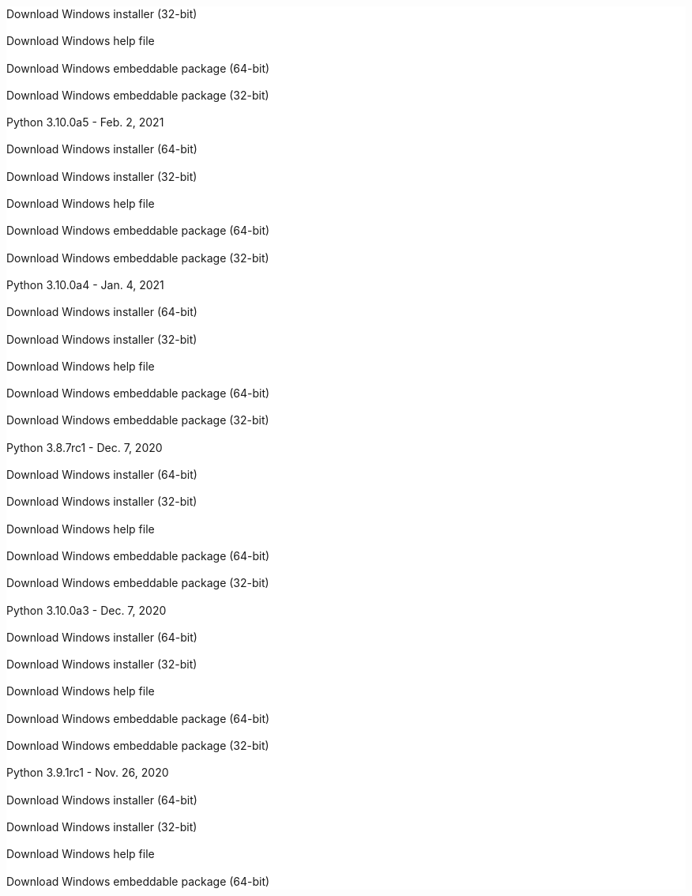 Download Windows installer (32-bit)

Download Windows help file

Download Windows embeddable package (64-bit)

Download Windows embeddable package (32-bit)

Python 3.10.0a5 - Feb. 2, 2021

Download Windows installer (64-bit)

Download Windows installer (32-bit)

Download Windows help file

Download Windows embeddable package (64-bit)

Download Windows embeddable package (32-bit)

Python 3.10.0a4 - Jan. 4, 2021

Download Windows installer (64-bit)

Download Windows installer (32-bit)

Download Windows help file

Download Windows embeddable package (64-bit)

Download Windows embeddable package (32-bit)

Python 3.8.7rc1 - Dec. 7, 2020

Download Windows installer (64-bit)

Download Windows installer (32-bit)

Download Windows help file

Download Windows embeddable package (64-bit)

Download Windows embeddable package (32-bit)

Python 3.10.0a3 - Dec. 7, 2020

Download Windows installer (64-bit)

Download Windows installer (32-bit)

Download Windows help file

Download Windows embeddable package (64-bit)

Download Windows embeddable package (32-bit)

Python 3.9.1rc1 - Nov. 26, 2020

Download Windows installer (64-bit)

Download Windows installer (32-bit)

Download Windows help file

Download Windows embeddable package (64-bit)
